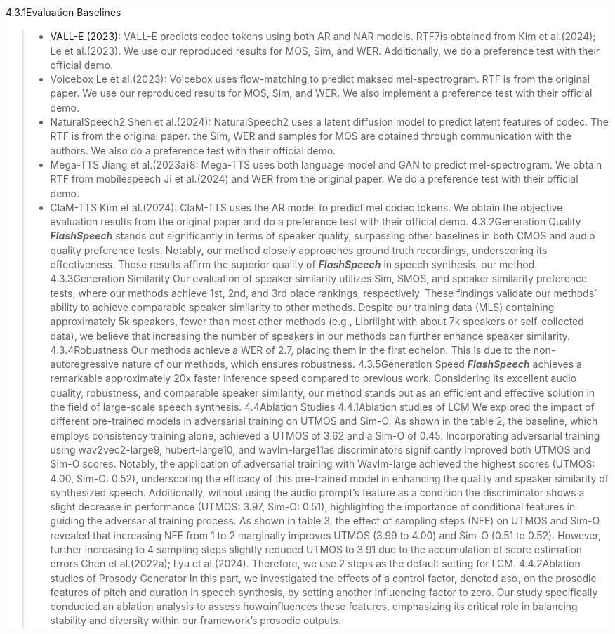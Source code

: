 4.3.1Evaluation Baselines
> - [VALL-E (2023)](2023.01.05_VALL-E.md): VALL-E predicts codec tokens using both AR and NAR models.
> RTF7is obtained from Kim et al.(2024); Le et al.(2023).
> We use our reproduced results for MOS, Sim, and WER.
> Additionally, we do a preference test with their official demo.
> - Voicebox Le et al.(2023): Voicebox uses flow-matching to predict maksed mel-spectrogram.
> RTF is from the original paper.
> We use our reproduced results for MOS, Sim, and WER.
> We also implement a preference test with their official demo.
> - NaturalSpeech2 Shen et al.(2024): NaturalSpeech2 uses a latent diffusion model to predict latent features of codec.
> The RTF is from the original paper. the Sim, WER and samples for MOS are obtained through communication with the authors.
> We also do a preference test with their official demo.
> - Mega-TTS Jiang et al.(2023a)8: Mega-TTS uses both language model and GAN to predict mel-spectrogram.
> We obtain RTF from mobilespeech Ji et al.(2024) and WER from the original paper.
> We do a preference test with their official demo.
> - ClaM-TTS Kim et al.(2024): ClaM-TTS uses the AR model to predict mel codec tokens.
> We obtain the objective evaluation results from the original paper and do a preference test with their official demo.
4.3.2Generation Quality ***FlashSpeech*** stands out significantly in terms of speaker quality, surpassing other baselines in both CMOS and audio quality preference tests.
> Notably, our method closely approaches ground truth recordings, underscoring its effectiveness.
> These results affirm the superior quality of ***FlashSpeech*** in speech synthesis. our method.
4.3.3Generation Similarity Our evaluation of speaker similarity utilizes Sim, SMOS, and speaker similarity preference tests, where our methods achieve 1st, 2nd, and 3rd place rankings, respectively.
> These findings validate our methods’ ability to achieve comparable speaker similarity to other methods.
> Despite our training data
(MLS) containing approximately 5k speakers, fewer than most other methods (e.g., Librilight with about 7k speakers or self-collected data), we believe that increasing the number of speakers in our methods can further enhance speaker similarity.
4.3.4Robustness Our methods achieve a WER of 2.7, placing them in the first echelon.
> This is due to the non-autoregressive nature of our methods, which ensures robustness.
4.3.5Generation Speed ***FlashSpeech*** achieves a remarkable approximately 20x faster inference speed compared to previous work.
> Considering its excellent audio quality, robustness, and comparable speaker similarity, our method stands out as an efficient and effective solution in the field of large-scale speech synthesis.
4.4Ablation Studies
4.4.1Ablation studies of LCM We explored the impact of different pre-trained models in adversarial training on UTMOS and Sim-O.
> As shown in the table 2, the baseline, which employs consistency training alone, achieved a UTMOS of 3.62 and a Sim-O of 0.45.
> Incorporating adversarial training using wav2vec2-large9, hubert-large10, and wavlm-large11as discriminators significantly improved both UTMOS and Sim-O scores.
> Notably, the application of adversarial training with Wavlm-large achieved the highest scores (UTMOS: 4.00, Sim-O: 0.52), underscoring the efficacy of this pre-trained model in enhancing the quality and speaker similarity of synthesized speech.
> Additionally, without using the audio prompt’s feature as a condition the discriminator shows a slight decrease in performance (UTMOS: 3.97, Sim-O: 0.51), highlighting the importance of conditional features in guiding the adversarial training process.
> As shown in table 3, the effect of sampling steps (NFE) on UTMOS and Sim-O revealed that increasing NFE from 1 to 2 marginally improves UTMOS (3.99 to 4.00) and Sim-O (0.51 to 0.52).
> However, further increasing to 4 sampling steps slightly reduced UTMOS to 3.91 due to the accumulation of score estimation errors Chen et al.(2022a); Lyu et al.(2024).
> Therefore, we use 2 steps as the default setting for LCM.
4.4.2Ablation studies of Prosody Generator In this part, we investigated the effects of a control factor, denoted asα, on the prosodic features of pitch and duration in speech synthesis, by setting another influencing factor to zero.
> Our study specifically conducted an ablation analysis to assess howαinfluences these features, emphasizing its critical role in balancing stability and diversity within our framework’s prosodic outputs.